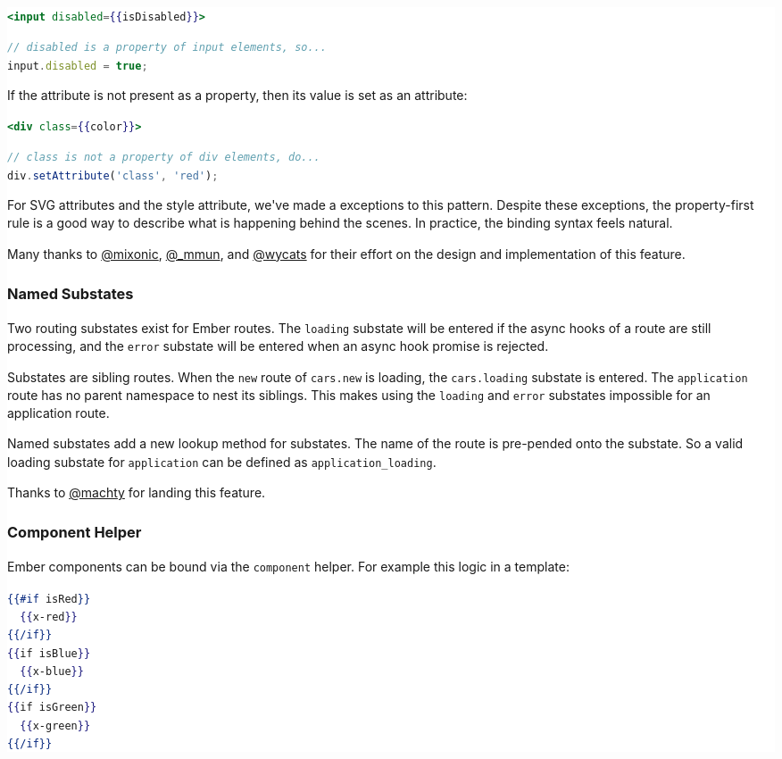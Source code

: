 ```handlebars
<input disabled={{isDisabled}}>
```

```javascript
// disabled is a property of input elements, so...
input.disabled = true;
```

If the attribute is not present as a property, then its value is set as an
attribute:

```handlebars
<div class={{color}}>
```

```javascript
// class is not a property of div elements, do...
div.setAttribute('class', 'red');
```

For SVG attributes and the style attribute, we've made a exceptions to this pattern.
Despite these exceptions, the property-first rule is a good way to describe what is
happening behind the scenes. In practice, the binding syntax feels natural.

Many thanks to [@mixonic](http://twitter.com/mixonic), [@\_mmun](http://twitter.com/_mmun),
and [@wycats](http://twitter.com/wycats) for their effort on the design and implementation
of this feature.

### Named Substates

Two routing substates exist for Ember routes. The `loading` substate will be entered
if the async hooks of a route are still processing, and the `error` substate will be
entered when an async hook promise is rejected.

Substates are sibling routes. When the `new` route of `cars.new` is loading, the `cars.loading`
substate is entered. The `application` route has no parent namespace to nest its siblings.
This makes using the `loading` and `error` substates impossible for an application route.

Named substates add a new lookup method for substates. The name of the route is pre-pended
onto the substate. So a valid loading substate for `application` can be defined as
`application_loading`.

Thanks to [@machty](http://twitter.com/machty) for landing this feature.

### Component Helper

Ember components can be bound via the `component` helper. For example this logic
in a template:

```handlebars
{{#if isRed}}
  {{x-red}}
{{/if}}
{{if isBlue}}
  {{x-blue}}
{{/if}}
{{if isGreen}}
  {{x-green}}
{{/if}}
```
